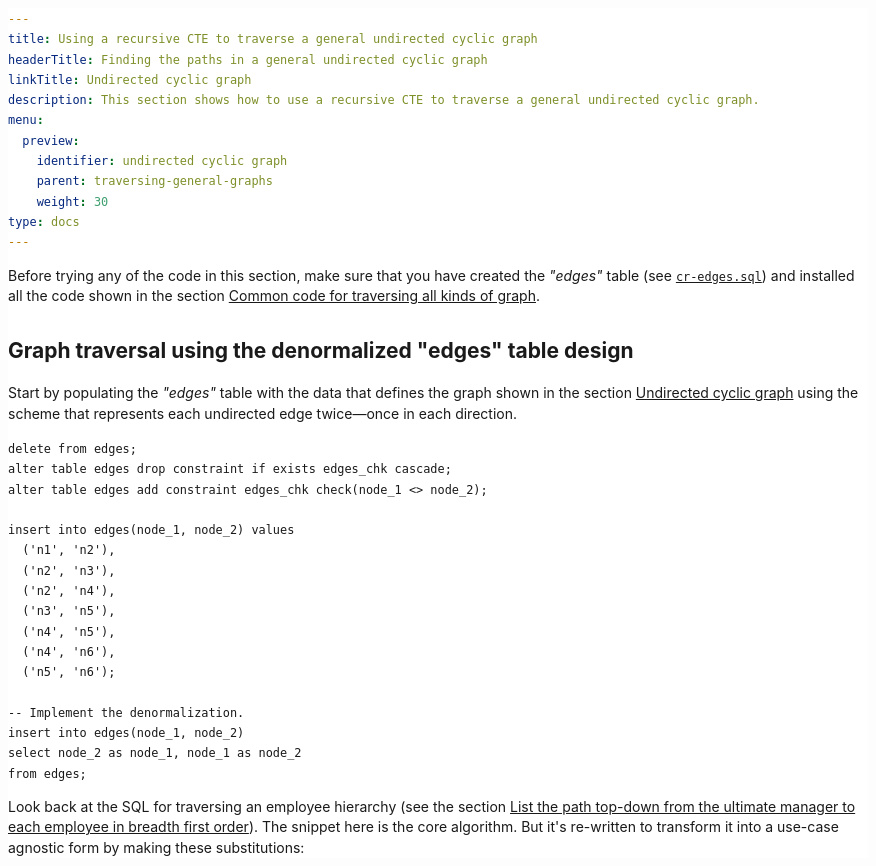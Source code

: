 ```yaml
---
title: Using a recursive CTE to traverse a general undirected cyclic graph
headerTitle: Finding the paths in a general undirected cyclic graph
linkTitle: Undirected cyclic graph
description: This section shows how to use a recursive CTE to traverse a general undirected cyclic graph.
menu:
  preview:
    identifier: undirected cyclic graph
    parent: traversing-general-graphs
    weight: 30
type: docs
---
```


Before trying any of the code in this section, make sure that you have created the _"edges"_ table (see [`cr-edges.sql`](../graph-representation/#cr-edges-sql)) and installed all the code shown in the section [Common code for traversing all kinds of graph](../common-code/).

## Graph traversal using the denormalized "edges" table design

Start by populating the _"edges"_ table with the data that defines the graph shown in the section [Undirected cyclic graph](../../traversing-general-graphs/#undirected-cyclic-graph) using the scheme that represents each undirected edge twice—once in each direction.

```plpgsql
delete from edges;
alter table edges drop constraint if exists edges_chk cascade;
alter table edges add constraint edges_chk check(node_1 <> node_2);

insert into edges(node_1, node_2) values
  ('n1', 'n2'),
  ('n2', 'n3'),
  ('n2', 'n4'),
  ('n3', 'n5'),
  ('n4', 'n5'),
  ('n4', 'n6'),
  ('n5', 'n6');

-- Implement the denormalization.
insert into edges(node_1, node_2)
select node_2 as node_1, node_1 as node_2
from edges;
```

Look back at the SQL for traversing an employee hierarchy (see the section [List the path top-down from the ultimate manager to each employee in breadth first order](../../emps-hierarchy/#list-the-path-top-down-from-the-ultimate-manager-to-each-employee-in-breadth-first-order)). The snippet here is the core algorithm. But it's re-written to transform it into a use-case agnostic form by making these substitutions:
